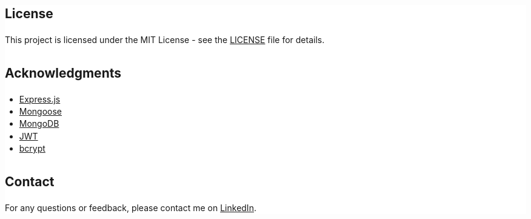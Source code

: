 
<h2>License</h2>
<p>This project is licensed under the MIT License - see the <a href="LICENSE">LICENSE</a> file for details.</p>

<h2>Acknowledgments</h2>
<ul>
    <li><a href="https://expressjs.com/">Express.js</a></li>
    <li><a href="https://mongoosejs.com/">Mongoose</a></li>
    <li><a href="https://www.mongodb.com/">MongoDB</a></li>
    <li><a href="https://jwt.io/">JWT</a></li>
    <li><a href="https://www.npmjs.com/package/bcrypt">bcrypt</a></li>
</ul>

<h2>Contact</h2>
<p>For any questions or feedback, please contact me on <a href="https://www.linkedin.com/in/shahzar-ali-a3767b265" target="_blank">LinkedIn</a>.</p>

</body>
</html>
